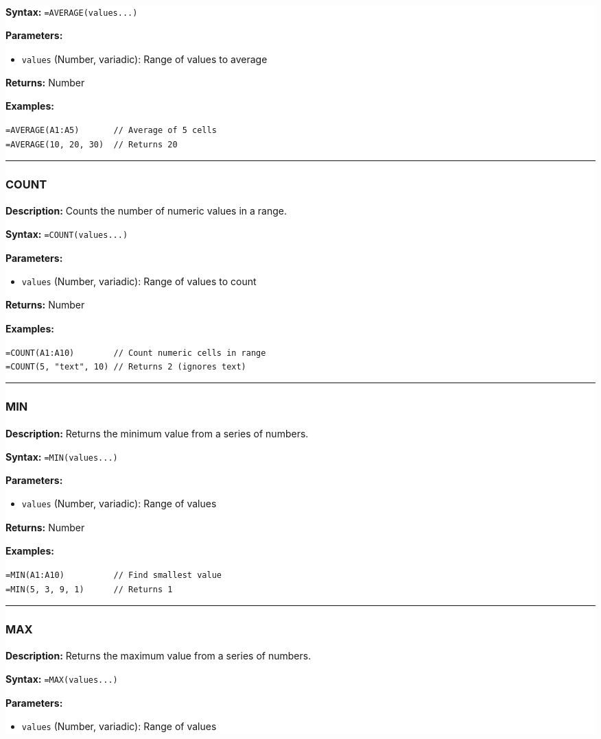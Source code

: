 **Syntax:** `=AVERAGE(values...)`

**Parameters:**
- `values` (Number, variadic): Range of values to average

**Returns:** Number

**Examples:**
```
=AVERAGE(A1:A5)       // Average of 5 cells
=AVERAGE(10, 20, 30)  // Returns 20
```

---

### COUNT
**Description:** Counts the number of numeric values in a range.

**Syntax:** `=COUNT(values...)`

**Parameters:**
- `values` (Number, variadic): Range of values to count

**Returns:** Number

**Examples:**
```
=COUNT(A1:A10)        // Count numeric cells in range
=COUNT(5, "text", 10) // Returns 2 (ignores text)
```

---

### MIN
**Description:** Returns the minimum value from a series of numbers.

**Syntax:** `=MIN(values...)`

**Parameters:**
- `values` (Number, variadic): Range of values

**Returns:** Number

**Examples:**
```
=MIN(A1:A10)          // Find smallest value
=MIN(5, 3, 9, 1)      // Returns 1
```

---

### MAX
**Description:** Returns the maximum value from a series of numbers.

**Syntax:** `=MAX(values...)`

**Parameters:**
- `values` (Number, variadic): Range of values

